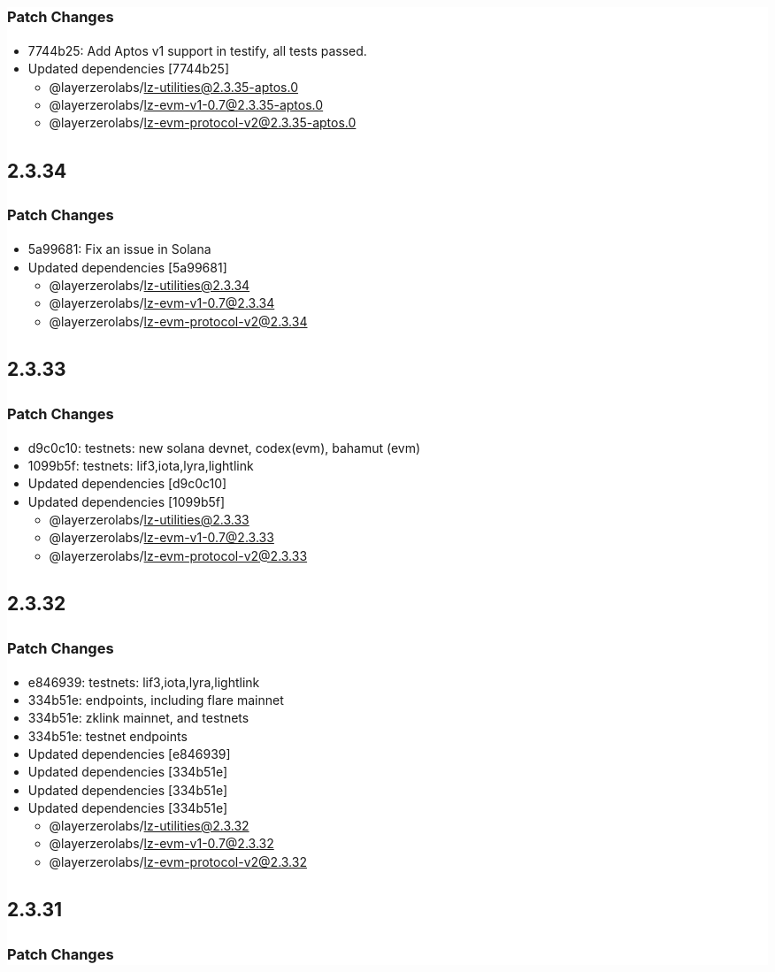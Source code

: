### Patch Changes

- 7744b25: Add Aptos v1 support in testify, all tests passed.
- Updated dependencies [7744b25]
  - @layerzerolabs/lz-utilities@2.3.35-aptos.0
  - @layerzerolabs/lz-evm-v1-0.7@2.3.35-aptos.0
  - @layerzerolabs/lz-evm-protocol-v2@2.3.35-aptos.0

## 2.3.34

### Patch Changes

- 5a99681: Fix an issue in Solana
- Updated dependencies [5a99681]
  - @layerzerolabs/lz-utilities@2.3.34
  - @layerzerolabs/lz-evm-v1-0.7@2.3.34
  - @layerzerolabs/lz-evm-protocol-v2@2.3.34

## 2.3.33

### Patch Changes

- d9c0c10: testnets: new solana devnet, codex(evm), bahamut (evm)
- 1099b5f: testnets: lif3,iota,lyra,lightlink
- Updated dependencies [d9c0c10]
- Updated dependencies [1099b5f]
  - @layerzerolabs/lz-utilities@2.3.33
  - @layerzerolabs/lz-evm-v1-0.7@2.3.33
  - @layerzerolabs/lz-evm-protocol-v2@2.3.33

## 2.3.32

### Patch Changes

- e846939: testnets: lif3,iota,lyra,lightlink
- 334b51e: endpoints, including flare mainnet
- 334b51e: zklink mainnet, and testnets
- 334b51e: testnet endpoints
- Updated dependencies [e846939]
- Updated dependencies [334b51e]
- Updated dependencies [334b51e]
- Updated dependencies [334b51e]
  - @layerzerolabs/lz-utilities@2.3.32
  - @layerzerolabs/lz-evm-v1-0.7@2.3.32
  - @layerzerolabs/lz-evm-protocol-v2@2.3.32

## 2.3.31

### Patch Changes
